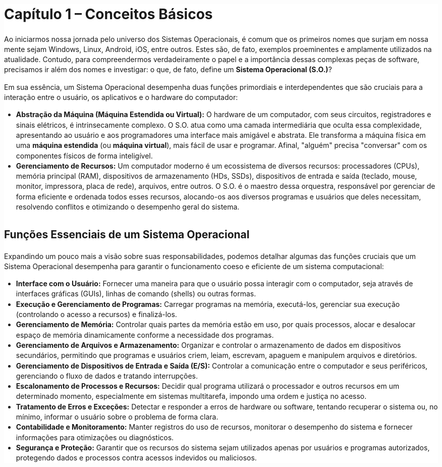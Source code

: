 # Capítulo 1 – Conceitos Básicos

Ao iniciarmos nossa jornada pelo universo dos Sistemas Operacionais, é comum que os primeiros nomes que surjam em nossa mente sejam Windows, Linux, Android, iOS, entre outros. Estes são, de fato, exemplos proeminentes e amplamente utilizados na atualidade. Contudo, para compreendermos verdadeiramente o papel e a importância dessas complexas peças de software, precisamos ir além dos nomes e investigar: o que, de fato, define um **Sistema Operacional (S.O.)**?

Em sua essência, um Sistema Operacional desempenha duas funções primordiais e interdependentes que são cruciais para a interação entre o usuário, os aplicativos e o hardware do computador:

- **Abstração da Máquina (Máquina Estendida ou Virtual):** O hardware de um computador, com seus circuitos, registradores e sinais elétricos, é intrinsecamente complexo. O S.O. atua como uma camada intermediária que oculta essa complexidade, apresentando ao usuário e aos programadores uma interface mais amigável e abstrata. Ele transforma a máquina física em uma **máquina estendida** (ou **máquina virtual**), mais fácil de usar e programar. Afinal, "alguém" precisa "conversar" com os componentes físicos de forma inteligível.
- **Gerenciamento de Recursos:** Um computador moderno é um ecossistema de diversos recursos: processadores (CPUs), memória principal (RAM), dispositivos de armazenamento (HDs, SSDs), dispositivos de entrada e saída (teclado, mouse, monitor, impressora, placa de rede), arquivos, entre outros. O S.O. é o maestro dessa orquestra, responsável por gerenciar de forma eficiente e ordenada todos esses recursos, alocando-os aos diversos programas e usuários que deles necessitam, resolvendo conflitos e otimizando o desempenho geral do sistema.

## Funções Essenciais de um Sistema Operacional

Expandindo um pouco mais a visão sobre suas responsabilidades, podemos detalhar algumas das funções cruciais que um Sistema Operacional desempenha para garantir o funcionamento coeso e eficiente de um sistema computacional:

- **Interface com o Usuário:** Fornecer uma maneira para que o usuário possa interagir com o computador, seja através de interfaces gráficas (GUIs), linhas de comando (shells) ou outras formas.
- **Execução e Gerenciamento de Programas:** Carregar programas na memória, executá-los, gerenciar sua execução (controlando o acesso a recursos) e finalizá-los.
- **Gerenciamento de Memória:** Controlar quais partes da memória estão em uso, por quais processos, alocar e desalocar espaço de memória dinamicamente conforme a necessidade dos programas.
- **Gerenciamento de Arquivos e Armazenamento:** Organizar e controlar o armazenamento de dados em dispositivos secundários, permitindo que programas e usuários criem, leiam, escrevam, apaguem e manipulem arquivos e diretórios.
- **Gerenciamento de Dispositivos de Entrada e Saída (E/S):** Controlar a comunicação entre o computador e seus periféricos, gerenciando o fluxo de dados e tratando interrupções.
- **Escalonamento de Processos e Recursos:** Decidir qual programa utilizará o processador e outros recursos em um determinado momento, especialmente em sistemas multitarefa, impondo uma ordem e justiça no acesso.
- **Tratamento de Erros e Exceções:** Detectar e responder a erros de hardware ou software, tentando recuperar o sistema ou, no mínimo, informar o usuário sobre o problema de forma clara.
- **Contabilidade e Monitoramento:** Manter registros do uso de recursos, monitorar o desempenho do sistema e fornecer informações para otimizações ou diagnósticos.
- **Segurança e Proteção:** Garantir que os recursos do sistema sejam utilizados apenas por usuários e programas autorizados, protegendo dados e processos contra acessos indevidos ou maliciosos.
